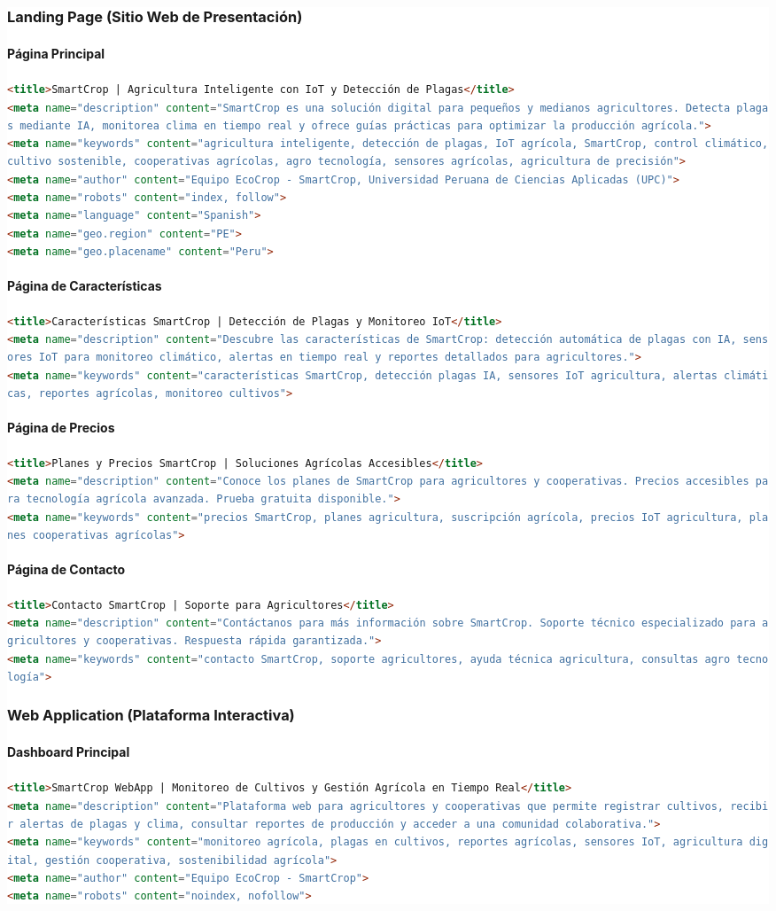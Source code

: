 ### Landing Page (Sitio Web de Presentación)

#### Página Principal
```html
<title>SmartCrop | Agricultura Inteligente con IoT y Detección de Plagas</title>
<meta name="description" content="SmartCrop es una solución digital para pequeños y medianos agricultores. Detecta plagas mediante IA, monitorea clima en tiempo real y ofrece guías prácticas para optimizar la producción agrícola.">
<meta name="keywords" content="agricultura inteligente, detección de plagas, IoT agrícola, SmartCrop, control climático, cultivo sostenible, cooperativas agrícolas, agro tecnología, sensores agrícolas, agricultura de precisión">
<meta name="author" content="Equipo EcoCrop - SmartCrop, Universidad Peruana de Ciencias Aplicadas (UPC)">
<meta name="robots" content="index, follow">
<meta name="language" content="Spanish">
<meta name="geo.region" content="PE">
<meta name="geo.placename" content="Peru">
```

#### Página de Características
```html
<title>Características SmartCrop | Detección de Plagas y Monitoreo IoT</title>
<meta name="description" content="Descubre las características de SmartCrop: detección automática de plagas con IA, sensores IoT para monitoreo climático, alertas en tiempo real y reportes detallados para agricultores.">
<meta name="keywords" content="características SmartCrop, detección plagas IA, sensores IoT agricultura, alertas climáticas, reportes agrícolas, monitoreo cultivos">
```

#### Página de Precios
```html
<title>Planes y Precios SmartCrop | Soluciones Agrícolas Accesibles</title>
<meta name="description" content="Conoce los planes de SmartCrop para agricultores y cooperativas. Precios accesibles para tecnología agrícola avanzada. Prueba gratuita disponible.">
<meta name="keywords" content="precios SmartCrop, planes agricultura, suscripción agrícola, precios IoT agricultura, planes cooperativas agrícolas">
```

#### Página de Contacto
```html
<title>Contacto SmartCrop | Soporte para Agricultores</title>
<meta name="description" content="Contáctanos para más información sobre SmartCrop. Soporte técnico especializado para agricultores y cooperativas. Respuesta rápida garantizada.">
<meta name="keywords" content="contacto SmartCrop, soporte agricultores, ayuda técnica agricultura, consultas agro tecnología">
```

### Web Application (Plataforma Interactiva)

#### Dashboard Principal
```html
<title>SmartCrop WebApp | Monitoreo de Cultivos y Gestión Agrícola en Tiempo Real</title>
<meta name="description" content="Plataforma web para agricultores y cooperativas que permite registrar cultivos, recibir alertas de plagas y clima, consultar reportes de producción y acceder a una comunidad colaborativa.">
<meta name="keywords" content="monitoreo agrícola, plagas en cultivos, reportes agrícolas, sensores IoT, agricultura digital, gestión cooperativa, sostenibilidad agrícola">
<meta name="author" content="Equipo EcoCrop - SmartCrop">
<meta name="robots" content="noindex, nofollow">
```
